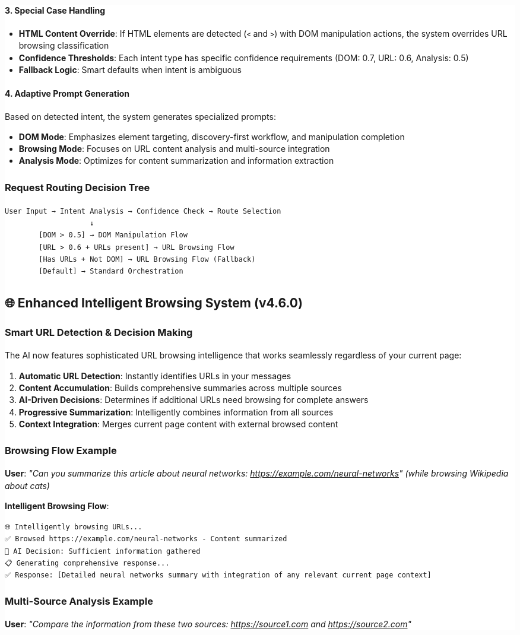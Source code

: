 #### 3. Special Case Handling
- **HTML Content Override**: If HTML elements are detected (`<` and `>`) with DOM manipulation actions, the system overrides URL browsing classification
- **Confidence Thresholds**: Each intent type has specific confidence requirements (DOM: 0.7, URL: 0.6, Analysis: 0.5)
- **Fallback Logic**: Smart defaults when intent is ambiguous

#### 4. Adaptive Prompt Generation
Based on detected intent, the system generates specialized prompts:
- **DOM Mode**: Emphasizes element targeting, discovery-first workflow, and manipulation completion
- **Browsing Mode**: Focuses on URL content analysis and multi-source integration
- **Analysis Mode**: Optimizes for content summarization and information extraction

### Request Routing Decision Tree
```
User Input → Intent Analysis → Confidence Check → Route Selection
                    ↓
        [DOM > 0.5] → DOM Manipulation Flow
        [URL > 0.6 + URLs present] → URL Browsing Flow  
        [Has URLs + Not DOM] → URL Browsing Flow (Fallback)
        [Default] → Standard Orchestration
```

## 🌐 Enhanced Intelligent Browsing System (v4.6.0)

### Smart URL Detection & Decision Making
The AI now features sophisticated URL browsing intelligence that works seamlessly regardless of your current page:

1. **Automatic URL Detection**: Instantly identifies URLs in your messages
2. **Content Accumulation**: Builds comprehensive summaries across multiple sources
3. **AI-Driven Decisions**: Determines if additional URLs need browsing for complete answers
4. **Progressive Summarization**: Intelligently combines information from all sources
5. **Context Integration**: Merges current page content with external browsed content

### Browsing Flow Example
**User**: *"Can you summarize this article about neural networks: https://example.com/neural-networks"* *(while browsing Wikipedia about cats)*

**Intelligent Browsing Flow**:
```
🌐 Intelligently browsing URLs...
✅ Browsed https://example.com/neural-networks - Content summarized
🧠 AI Decision: Sufficient information gathered
📋 Generating comprehensive response...
✅ Response: [Detailed neural networks summary with integration of any relevant current page context]
```

### Multi-Source Analysis Example
**User**: *"Compare the information from these two sources: https://source1.com and https://source2.com"*
